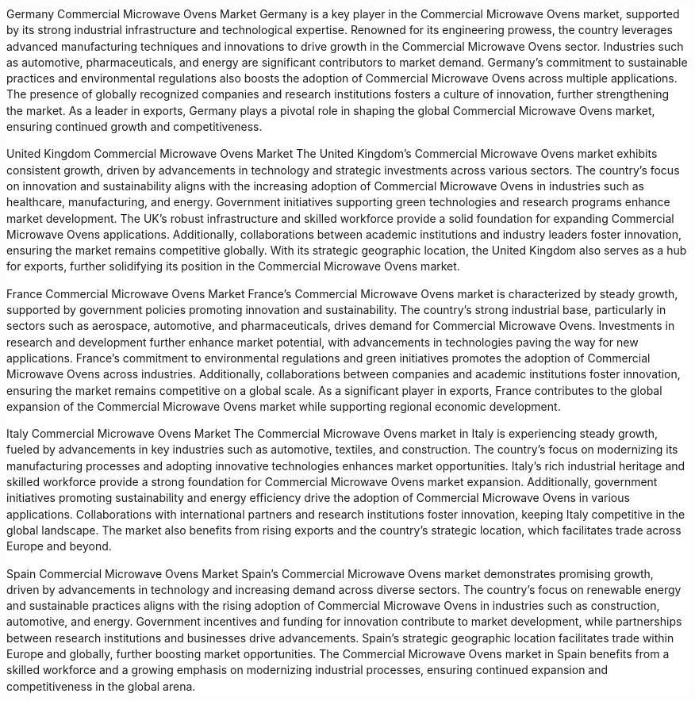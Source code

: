 Germany Commercial Microwave Ovens Market
Germany is a key player in the Commercial Microwave Ovens market, supported by its strong industrial infrastructure and technological expertise. Renowned for its engineering prowess, the country leverages advanced manufacturing techniques and innovations to drive growth in the Commercial Microwave Ovens sector. Industries such as automotive, pharmaceuticals, and energy are significant contributors to market demand. Germany’s commitment to sustainable practices and environmental regulations also boosts the adoption of Commercial Microwave Ovens across multiple applications. The presence of globally recognized companies and research institutions fosters a culture of innovation, further strengthening the market. As a leader in exports, Germany plays a pivotal role in shaping the global Commercial Microwave Ovens market, ensuring continued growth and competitiveness.

United Kingdom Commercial Microwave Ovens Market
The United Kingdom’s Commercial Microwave Ovens market exhibits consistent growth, driven by advancements in technology and strategic investments across various sectors. The country’s focus on innovation and sustainability aligns with the increasing adoption of Commercial Microwave Ovens in industries such as healthcare, manufacturing, and energy. Government initiatives supporting green technologies and research programs enhance market development. The UK’s robust infrastructure and skilled workforce provide a solid foundation for expanding Commercial Microwave Ovens applications. Additionally, collaborations between academic institutions and industry leaders foster innovation, ensuring the market remains competitive globally. With its strategic geographic location, the United Kingdom also serves as a hub for exports, further solidifying its position in the Commercial Microwave Ovens market.

France Commercial Microwave Ovens Market
France’s Commercial Microwave Ovens market is characterized by steady growth, supported by government policies promoting innovation and sustainability. The country’s strong industrial base, particularly in sectors such as aerospace, automotive, and pharmaceuticals, drives demand for Commercial Microwave Ovens. Investments in research and development further enhance market potential, with advancements in technologies paving the way for new applications. France’s commitment to environmental regulations and green initiatives promotes the adoption of Commercial Microwave Ovens across industries. Additionally, collaborations between companies and academic institutions foster innovation, ensuring the market remains competitive on a global scale. As a significant player in exports, France contributes to the global expansion of the Commercial Microwave Ovens market while supporting regional economic development.

Italy Commercial Microwave Ovens Market
The Commercial Microwave Ovens market in Italy is experiencing steady growth, fueled by advancements in key industries such as automotive, textiles, and construction. The country’s focus on modernizing its manufacturing processes and adopting innovative technologies enhances market opportunities. Italy’s rich industrial heritage and skilled workforce provide a strong foundation for Commercial Microwave Ovens market expansion. Additionally, government initiatives promoting sustainability and energy efficiency drive the adoption of Commercial Microwave Ovens in various applications. Collaborations with international partners and research institutions foster innovation, keeping Italy competitive in the global landscape. The market also benefits from rising exports and the country’s strategic location, which facilitates trade across Europe and beyond.

Spain Commercial Microwave Ovens Market
Spain’s Commercial Microwave Ovens market demonstrates promising growth, driven by advancements in technology and increasing demand across diverse sectors. The country’s focus on renewable energy and sustainable practices aligns with the rising adoption of Commercial Microwave Ovens in industries such as construction, automotive, and energy. Government incentives and funding for innovation contribute to market development, while partnerships between research institutions and businesses drive advancements. Spain’s strategic geographic location facilitates trade within Europe and globally, further boosting market opportunities. The Commercial Microwave Ovens market in Spain benefits from a skilled workforce and a growing emphasis on modernizing industrial processes, ensuring continued expansion and competitiveness in the global arena.
